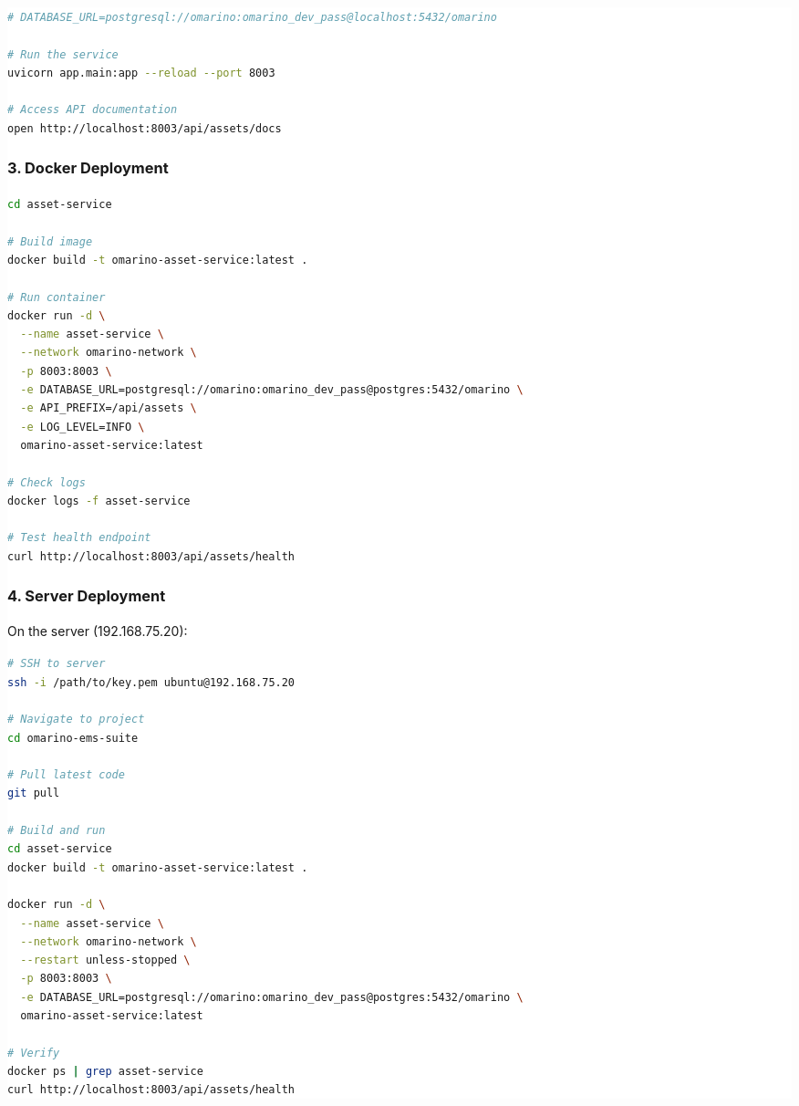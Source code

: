 ```bash
# DATABASE_URL=postgresql://omarino:omarino_dev_pass@localhost:5432/omarino

# Run the service
uvicorn app.main:app --reload --port 8003

# Access API documentation
open http://localhost:8003/api/assets/docs
```

### 3. Docker Deployment

```bash
cd asset-service

# Build image
docker build -t omarino-asset-service:latest .

# Run container
docker run -d \
  --name asset-service \
  --network omarino-network \
  -p 8003:8003 \
  -e DATABASE_URL=postgresql://omarino:omarino_dev_pass@postgres:5432/omarino \
  -e API_PREFIX=/api/assets \
  -e LOG_LEVEL=INFO \
  omarino-asset-service:latest

# Check logs
docker logs -f asset-service

# Test health endpoint
curl http://localhost:8003/api/assets/health
```

### 4. Server Deployment

On the server (192.168.75.20):

```bash
# SSH to server
ssh -i /path/to/key.pem ubuntu@192.168.75.20

# Navigate to project
cd omarino-ems-suite

# Pull latest code
git pull

# Build and run
cd asset-service
docker build -t omarino-asset-service:latest .

docker run -d \
  --name asset-service \
  --network omarino-network \
  --restart unless-stopped \
  -p 8003:8003 \
  -e DATABASE_URL=postgresql://omarino:omarino_dev_pass@postgres:5432/omarino \
  omarino-asset-service:latest

# Verify
docker ps | grep asset-service
curl http://localhost:8003/api/assets/health
```
